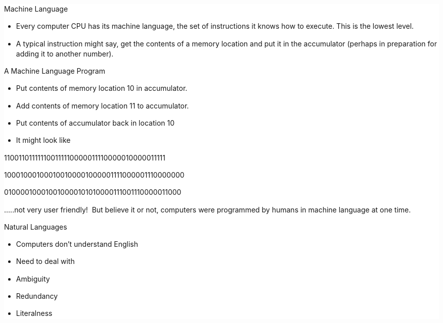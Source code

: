 



Machine Language

  

-   Every computer CPU has its machine language, the set of instructions it knows how to execute. This is the lowest level. 
    

  

-   A typical instruction might say, get the contents of a memory location and put it in the accumulator (perhaps in preparation for adding it to another number).
    




A Machine Language Program

  

-   Put contents of memory location 10 in accumulator.
    

  

-   Add contents of memory location 11 to accumulator.
    

  

-   Put contents of accumulator back in location 10
    

  

-   It might look like
    

110011011111100111110000011110000010000011111

100010001000100100001000001111000001110000000

010000100010010000101010000111001110000011000                               

  
  

…..not very user friendly!  But believe it or not, computers were programmed by humans in machine language at one time.




Natural Languages

  

-   Computers don’t understand English
    
-   Need to deal with
    

-   Ambiguity
    
-   Redundancy
    
-   Literalness
    

  